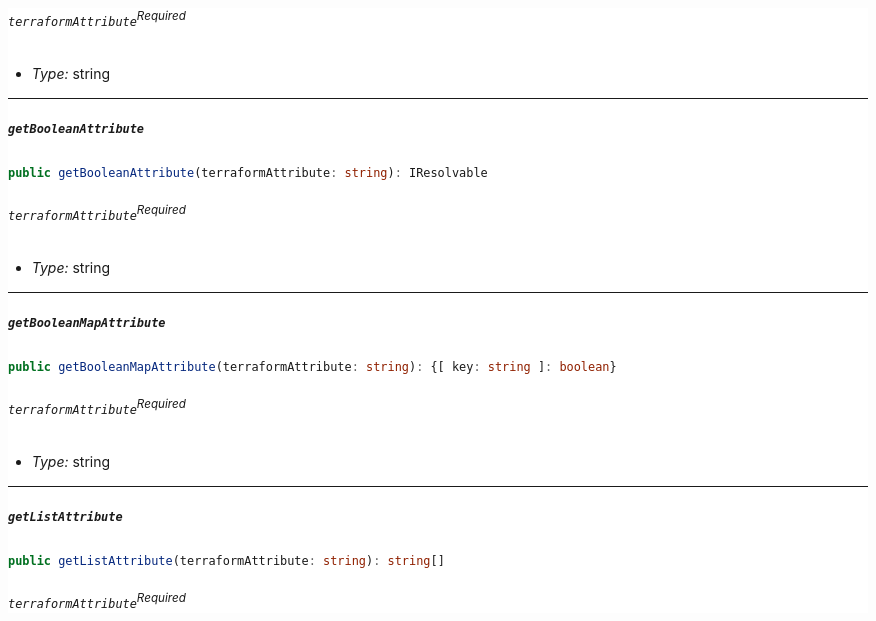 ###### `terraformAttribute`<sup>Required</sup> <a name="terraformAttribute" id="@cdktf/provider-cloudflare.dataCloudflareListItems.DataCloudflareListItemsResultRedirectOutputReference.getAnyMapAttribute.parameter.terraformAttribute"></a>

- *Type:* string

---

##### `getBooleanAttribute` <a name="getBooleanAttribute" id="@cdktf/provider-cloudflare.dataCloudflareListItems.DataCloudflareListItemsResultRedirectOutputReference.getBooleanAttribute"></a>

```typescript
public getBooleanAttribute(terraformAttribute: string): IResolvable
```

###### `terraformAttribute`<sup>Required</sup> <a name="terraformAttribute" id="@cdktf/provider-cloudflare.dataCloudflareListItems.DataCloudflareListItemsResultRedirectOutputReference.getBooleanAttribute.parameter.terraformAttribute"></a>

- *Type:* string

---

##### `getBooleanMapAttribute` <a name="getBooleanMapAttribute" id="@cdktf/provider-cloudflare.dataCloudflareListItems.DataCloudflareListItemsResultRedirectOutputReference.getBooleanMapAttribute"></a>

```typescript
public getBooleanMapAttribute(terraformAttribute: string): {[ key: string ]: boolean}
```

###### `terraformAttribute`<sup>Required</sup> <a name="terraformAttribute" id="@cdktf/provider-cloudflare.dataCloudflareListItems.DataCloudflareListItemsResultRedirectOutputReference.getBooleanMapAttribute.parameter.terraformAttribute"></a>

- *Type:* string

---

##### `getListAttribute` <a name="getListAttribute" id="@cdktf/provider-cloudflare.dataCloudflareListItems.DataCloudflareListItemsResultRedirectOutputReference.getListAttribute"></a>

```typescript
public getListAttribute(terraformAttribute: string): string[]
```

###### `terraformAttribute`<sup>Required</sup> <a name="terraformAttribute" id="@cdktf/provider-cloudflare.dataCloudflareListItems.DataCloudflareListItemsResultRedirectOutputReference.getListAttribute.parameter.terraformAttribute"></a>
